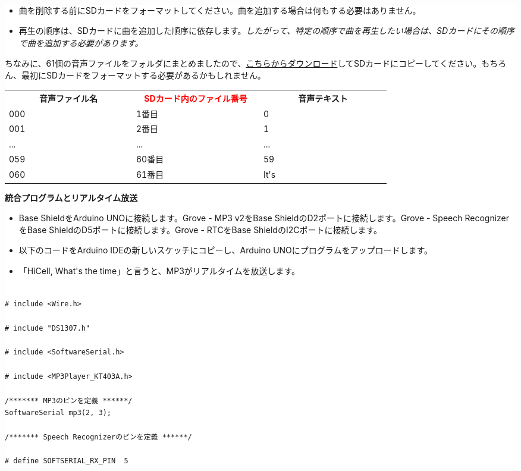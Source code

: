 * 曲を削除する前にSDカードをフォーマットしてください。曲を追加する場合は何もする必要はありません。

* 再生の順序は、SDカードに曲を追加した順序に依存します。_したがって、特定の順序で曲を再生したい場合は、SDカードにその順序で曲を追加する必要があります。_

ちなみに、61個の音声ファイルをフォルダにまとめましたので、[こちらからダウンロード](https://files.seeedstudio.com/wiki/Grove_Speech_Recognizer_Kit_for_Arduino/res/Sound_file.zip)してSDカードにコピーしてください。もちろん、最初にSDカードをフォーマットする必要があるかもしれません。

<center>
<table>
<tr>
<th> 音声ファイル名 </th>
<th> <font color="Red">SDカード内のファイル番号</font> </th>
<th> 音声テキスト </th>
</tr>
<tr>
<td width="200px"> 000 </td>
<td width="200px"> 1番目 </td>
<td width="200px"> 0 </td>
</tr>
<tr>
<td width="200px"> 001 </td>
<td width="200px"> 2番目 </td>
<td width="200px"> 1 </td>
</tr>
<tr>
<td width="200px"> ... </td>
<td width="200px"> ... </td>
<td width="200px">  ... </td>
</tr>
<tr>
<td width="200px"> 059 </td>
<td width="200px"> 60番目 </td>
<td width="200px"> 59 </td>
</tr>
<tr>
<td width="200px"> 060 </td>
<td width="200px"> 61番目 </td>
<td width="200px"> It's </td>
</tr>
</table>
</center>

**統合プログラムとリアルタイム放送**

* Base ShieldをArduino UNOに接続します。Grove - MP3 v2をBase ShieldのD2ポートに接続します。Grove - Speech RecognizerをBase ShieldのD5ポートに接続します。Grove - RTCをBase ShieldのI2Cポートに接続します。

* 以下のコードをArduino IDEの新しいスケッチにコピーし、Arduino UNOにプログラムをアップロードします。

* 「HiCell, What's the time」と言うと、MP3がリアルタイムを放送します。

```

# include <Wire.h>

# include "DS1307.h"

# include <SoftwareSerial.h>

# include <MP3Player_KT403A.h>

/******* MP3のピンを定義 ******/
SoftwareSerial mp3(2, 3);

/******* Speech Recognizerのピンを定義 ******/

# define SOFTSERIAL_RX_PIN  5
```